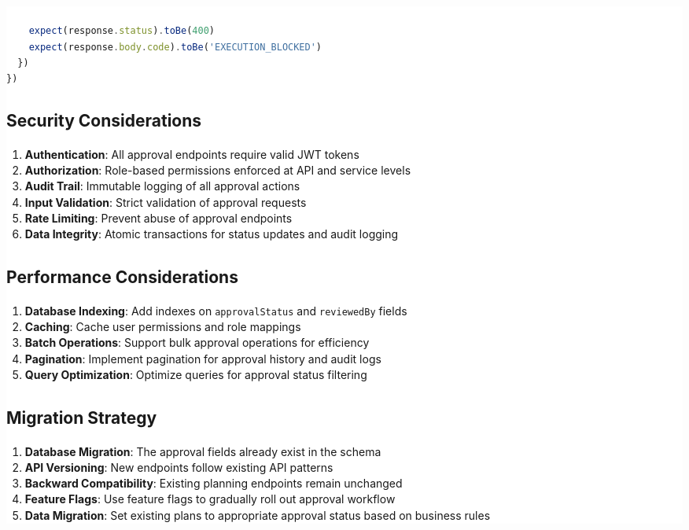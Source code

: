 ```typescript
    
    expect(response.status).toBe(400)
    expect(response.body.code).toBe('EXECUTION_BLOCKED')
  })
})
```

## Security Considerations

1. **Authentication**: All approval endpoints require valid JWT tokens
2. **Authorization**: Role-based permissions enforced at API and service levels
3. **Audit Trail**: Immutable logging of all approval actions
4. **Input Validation**: Strict validation of approval requests
5. **Rate Limiting**: Prevent abuse of approval endpoints
6. **Data Integrity**: Atomic transactions for status updates and audit logging

## Performance Considerations

1. **Database Indexing**: Add indexes on `approvalStatus` and `reviewedBy` fields
2. **Caching**: Cache user permissions and role mappings
3. **Batch Operations**: Support bulk approval operations for efficiency
4. **Pagination**: Implement pagination for approval history and audit logs
5. **Query Optimization**: Optimize queries for approval status filtering

## Migration Strategy

1. **Database Migration**: The approval fields already exist in the schema
2. **API Versioning**: New endpoints follow existing API patterns
3. **Backward Compatibility**: Existing planning endpoints remain unchanged
4. **Feature Flags**: Use feature flags to gradually roll out approval workflow
5. **Data Migration**: Set existing plans to appropriate approval status based on business rules